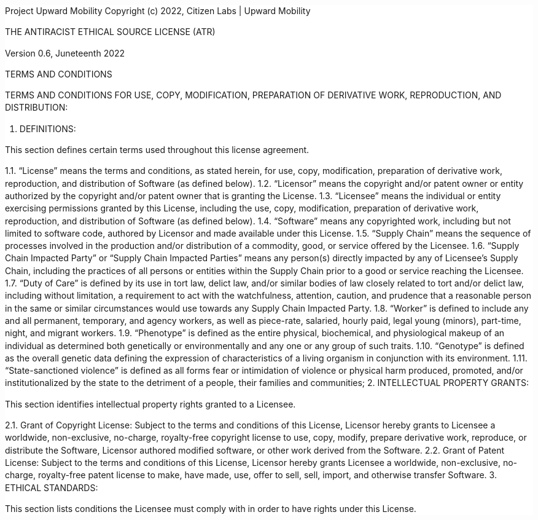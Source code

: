 Project Upward Mobility Copyright (c) 2022, Citizen Labs | Upward Mobility

THE ANTIRACIST ETHICAL SOURCE LICENSE (ATR)

Version 0.6, Juneteenth 2022

TERMS AND CONDITIONS

TERMS AND CONDITIONS FOR USE, COPY, MODIFICATION, PREPARATION OF DERIVATIVE WORK, REPRODUCTION, AND DISTRIBUTION:

1. DEFINITIONS:

This section defines certain terms used throughout this license agreement.

1.1. “License” means the terms and conditions, as stated herein, for use, copy, modification, preparation of derivative work, reproduction, and distribution of Software (as defined below).
1.2. “Licensor” means the copyright and/or patent owner or entity authorized by the copyright and/or patent owner that is granting the License.
1.3. “Licensee” means the individual or entity exercising permissions granted by this License, including the use, copy, modification, preparation of derivative work, reproduction, and distribution of Software (as defined below).
1.4. “Software” means any copyrighted work, including but not limited to software code, authored by Licensor and made available under this License.
1.5. “Supply Chain” means the sequence of processes involved in the production and/or distribution of a commodity, good, or service offered by the Licensee.
1.6. “Supply Chain Impacted Party” or “Supply Chain Impacted Parties” means any person(s) directly impacted by any of Licensee’s Supply Chain, including the practices of all persons or entities within the Supply Chain prior to a good or service reaching the Licensee.
1.7. “Duty of Care” is defined by its use in tort law, delict law, and/or similar bodies of law closely related to tort and/or delict law, including without limitation, a requirement to act with the watchfulness, attention, caution, and prudence that a reasonable person in the same or similar circumstances would use towards any Supply Chain Impacted Party.
1.8. “Worker” is defined to include any and all permanent, temporary, and agency workers, as well as piece-rate, salaried, hourly paid, legal young (minors), part-time, night, and migrant workers.
1.9. “Phenotype” is defined as the entire physical, biochemical, and physiological makeup of an individual as determined both genetically or environmentally and any one or any group of such traits.
1.10. “Genotype” is defined as the overall genetic data defining the expression of characteristics of a living organism in conjunction with its environment.
1.11. “State-sanctioned violence” is defined as all forms fear or intimidation of violence or physical harm produced, promoted, and/or institutionalized by the state to the detriment of a people, their families and communities;
2. INTELLECTUAL PROPERTY GRANTS:

This section identifies intellectual property rights granted to a Licensee.

2.1. Grant of Copyright License: Subject to the terms and conditions of this License, Licensor hereby grants to Licensee a worldwide, non-exclusive, no-charge, royalty-free copyright license to use, copy, modify, prepare derivative work, reproduce, or distribute the Software, Licensor authored modified software, or other work derived from the Software.
2.2. Grant of Patent License: Subject to the terms and conditions of this License, Licensor hereby grants Licensee a worldwide, non-exclusive, no-charge, royalty-free patent license to make, have made, use, offer to sell, sell, import, and otherwise transfer Software.
3. ETHICAL STANDARDS:

This section lists conditions the Licensee must comply with in order to have rights under this License.
